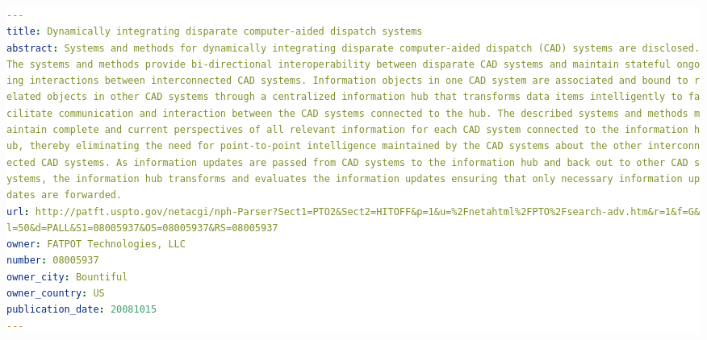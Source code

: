 ```yaml
---
title: Dynamically integrating disparate computer-aided dispatch systems
abstract: Systems and methods for dynamically integrating disparate computer-aided dispatch (CAD) systems are disclosed. The systems and methods provide bi-directional interoperability between disparate CAD systems and maintain stateful ongoing interactions between interconnected CAD systems. Information objects in one CAD system are associated and bound to related objects in other CAD systems through a centralized information hub that transforms data items intelligently to facilitate communication and interaction between the CAD systems connected to the hub. The described systems and methods maintain complete and current perspectives of all relevant information for each CAD system connected to the information hub, thereby eliminating the need for point-to-point intelligence maintained by the CAD systems about the other interconnected CAD systems. As information updates are passed from CAD systems to the information hub and back out to other CAD systems, the information hub transforms and evaluates the information updates ensuring that only necessary information updates are forwarded.
url: http://patft.uspto.gov/netacgi/nph-Parser?Sect1=PTO2&Sect2=HITOFF&p=1&u=%2Fnetahtml%2FPTO%2Fsearch-adv.htm&r=1&f=G&l=50&d=PALL&S1=08005937&OS=08005937&RS=08005937
owner: FATPOT Technologies, LLC
number: 08005937
owner_city: Bountiful
owner_country: US
publication_date: 20081015
---
```


